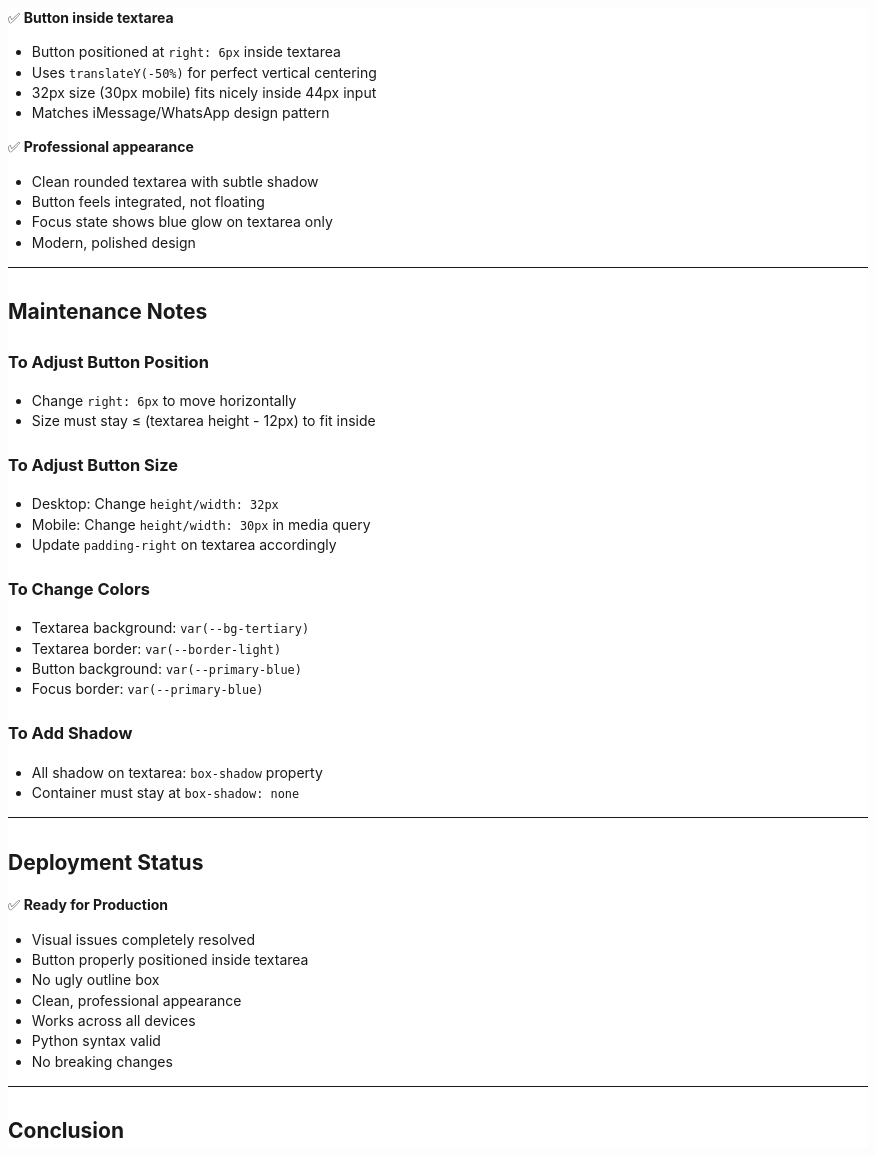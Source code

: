 ✅ **Button inside textarea**
- Button positioned at `right: 6px` inside textarea
- Uses `translateY(-50%)` for perfect vertical centering
- 32px size (30px mobile) fits nicely inside 44px input
- Matches iMessage/WhatsApp design pattern

✅ **Professional appearance**
- Clean rounded textarea with subtle shadow
- Button feels integrated, not floating
- Focus state shows blue glow on textarea only
- Modern, polished design

---

## Maintenance Notes

### To Adjust Button Position
- Change `right: 6px` to move horizontally
- Size must stay ≤ (textarea height - 12px) to fit inside

### To Adjust Button Size
- Desktop: Change `height/width: 32px`
- Mobile: Change `height/width: 30px` in media query
- Update `padding-right` on textarea accordingly

### To Change Colors
- Textarea background: `var(--bg-tertiary)`
- Textarea border: `var(--border-light)`
- Button background: `var(--primary-blue)`
- Focus border: `var(--primary-blue)`

### To Add Shadow
- All shadow on textarea: `box-shadow` property
- Container must stay at `box-shadow: none`

---

## Deployment Status

✅ **Ready for Production**
- Visual issues completely resolved
- Button properly positioned inside textarea
- No ugly outline box
- Clean, professional appearance
- Works across all devices
- Python syntax valid
- No breaking changes

---

## Conclusion
